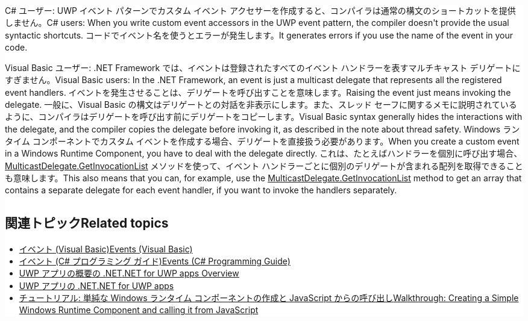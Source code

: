 <span data-ttu-id="e69a3-140">C# ユーザー: UWP イベント パターンでカスタム イベント アクセサーを作成すると、コンパイラは通常の構文のショートカットを提供しません。</span><span class="sxs-lookup"><span data-stu-id="e69a3-140">C# users: When you write custom event accessors in the UWP event pattern, the compiler doesn't provide the usual syntactic shortcuts.</span></span> <span data-ttu-id="e69a3-141">コードでイベント名を使うとエラーが発生します。</span><span class="sxs-lookup"><span data-stu-id="e69a3-141">It generates errors if you use the name of the event in your code.</span></span>

<span data-ttu-id="e69a3-142">Visual Basic ユーザー: .NET Framework では、イベントは登録されたすべてのイベント ハンドラーを表すマルチキャスト デリゲートにすぎません。</span><span class="sxs-lookup"><span data-stu-id="e69a3-142">Visual Basic users: In the .NET Framework, an event is just a multicast delegate that represents all the registered event handlers.</span></span> <span data-ttu-id="e69a3-143">イベントを発生させることは、デリゲートを呼び出すことを意味します。</span><span class="sxs-lookup"><span data-stu-id="e69a3-143">Raising the event just means invoking the delegate.</span></span> <span data-ttu-id="e69a3-144">一般に、Visual Basic の構文はデリゲートとの対話を非表示にします。また、スレッド セーフに関するメモに説明されているように、コンパイラはデリゲートを呼び出す前にデリゲートをコピーします。</span><span class="sxs-lookup"><span data-stu-id="e69a3-144">Visual Basic syntax generally hides the interactions with the delegate, and the compiler copies the delegate before invoking it, as described in the note about thread safety.</span></span> <span data-ttu-id="e69a3-145">Windows ランタイム コンポーネントでカスタム イベントを作成する場合、デリゲートを直接扱う必要があります。</span><span class="sxs-lookup"><span data-stu-id="e69a3-145">When you create a custom event in a Windows Runtime Component, you have to deal with the delegate directly.</span></span> <span data-ttu-id="e69a3-146">これは、たとえばハンドラーを個別に呼び出す場合、[MulticastDelegate.GetInvocationList](https://msdn.microsoft.com/library/system.multicastdelegate.getinvocationlist.aspx) メソッドを使って、イベント ハンドラーごとに個別のデリゲートが含まれる配列を取得できることも意味します。</span><span class="sxs-lookup"><span data-stu-id="e69a3-146">This also means that you can, for example, use the [MulticastDelegate.GetInvocationList](https://msdn.microsoft.com/library/system.multicastdelegate.getinvocationlist.aspx) method to get an array that contains a separate delegate for each event handler, if you want to invoke the handlers separately.</span></span>

## <a name="related-topics"></a><span data-ttu-id="e69a3-147">関連トピック</span><span class="sxs-lookup"><span data-stu-id="e69a3-147">Related topics</span></span>

* [<span data-ttu-id="e69a3-148">イベント (Visual Basic)</span><span class="sxs-lookup"><span data-stu-id="e69a3-148">Events (Visual Basic)</span></span>](https://msdn.microsoft.com/library/ms172877.aspx)
* [<span data-ttu-id="e69a3-149">イベント (C# プログラミング ガイド)</span><span class="sxs-lookup"><span data-stu-id="e69a3-149">Events (C# Programming Guide)</span></span>](https://msdn.microsoft.com/library/awbftdfh.aspx)
* [<span data-ttu-id="e69a3-150">UWP アプリの概要の .NET</span><span class="sxs-lookup"><span data-stu-id="e69a3-150">.NET for UWP apps Overview</span></span>](https://msdn.microsoft.com/library/windows/apps/xaml/br230302.aspx)
* [<span data-ttu-id="e69a3-151">UWP アプリの .NET</span><span class="sxs-lookup"><span data-stu-id="e69a3-151">.NET for UWP apps</span></span>](https://msdn.microsoft.com/library/windows/apps/xaml/mt185501.aspx)
* [<span data-ttu-id="e69a3-152">チュートリアル: 単純な Windows ランタイム コンポーネントの作成と JavaScript からの呼び出し</span><span class="sxs-lookup"><span data-stu-id="e69a3-152">Walkthrough: Creating a Simple Windows Runtime Component and calling it from JavaScript</span></span>](walkthrough-creating-a-simple-windows-runtime-component-and-calling-it-from-javascript.md)
